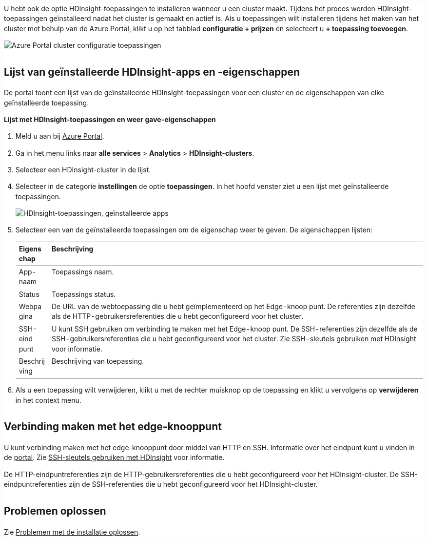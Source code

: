 U hebt ook de optie HDInsight-toepassingen te installeren wanneer u een cluster maakt. Tijdens het proces worden HDInsight-toepassingen geïnstalleerd nadat het cluster is gemaakt en actief is. Als u toepassingen wilt installeren tijdens het maken van het cluster met behulp van de Azure Portal, klikt u op het tabblad **configuratie + prijzen** en selecteert u **+ toepassing toevoegen**.

![Azure Portal cluster configuratie toepassingen](./media/hdinsight-apps-install-applications/azure-portal-cluster-configuration-applications.png)

## <a name="list-installed-hdinsight-apps-and-properties"></a>Lijst van geïnstalleerde HDInsight-apps en -eigenschappen
De portal toont een lijst van de geïnstalleerde HDInsight-toepassingen voor een cluster en de eigenschappen van elke geïnstalleerde toepassing.

**Lijst met HDInsight-toepassingen en weer gave-eigenschappen**

1. Meld u aan bij [Azure Portal](https://portal.azure.com).
2. Ga in het menu links naar **alle services**  >  **Analytics**  >  **HDInsight-clusters**.
3. Selecteer een HDInsight-cluster in de lijst.
4. Selecteer in de categorie **instellingen** de optie **toepassingen**. In het hoofd venster ziet u een lijst met geïnstalleerde toepassingen. 
   
    ![HDInsight-toepassingen, geïnstalleerde apps](./media/hdinsight-apps-install-applications/hdinsight-apps-installed-apps-with-apps.png)
5. Selecteer een van de geïnstalleerde toepassingen om de eigenschap weer te geven. De eigenschappen lijsten:

    |Eigenschap | Beschrijving |
    |---|---|
    |App-naam |Toepassings naam. |
    |Status |Toepassings status. |
    |Webpagina |De URL van de webtoepassing die u hebt geïmplementeerd op het Edge-knoop punt. De referenties zijn dezelfde als de HTTP-gebruikersreferenties die u hebt geconfigureerd voor het cluster. |
    |SSH-eind punt |U kunt SSH gebruiken om verbinding te maken met het Edge-knoop punt. De SSH-referenties zijn dezelfde als de SSH-gebruikersreferenties die u hebt geconfigureerd voor het cluster. Zie [SSH-sleutels gebruiken met HDInsight](hdinsight-hadoop-linux-use-ssh-unix.md) voor informatie. |
    |Beschrijving | Beschrijving van toepassing. |

6. Als u een toepassing wilt verwijderen, klikt u met de rechter muisknop op de toepassing en klikt u vervolgens op **verwijderen** in het context menu.

## <a name="connect-to-the-edge-node"></a>Verbinding maken met het edge-knooppunt
U kunt verbinding maken met het edge-knooppunt door middel van HTTP en SSH. Informatie over het eindpunt kunt u vinden in de [portal](#list-installed-hdinsight-apps-and-properties). Zie [SSH-sleutels gebruiken met HDInsight](hdinsight-hadoop-linux-use-ssh-unix.md) voor informatie.

De HTTP-eindpuntreferenties zijn de HTTP-gebruikersreferenties die u hebt geconfigureerd voor het HDInsight-cluster. De SSH-eindpuntreferenties zijn de SSH-referenties die u hebt geconfigureerd voor het HDInsight-cluster.

## <a name="troubleshoot"></a>Problemen oplossen
Zie [Problemen met de installatie oplossen](hdinsight-apps-install-custom-applications.md#troubleshoot-the-installation).
